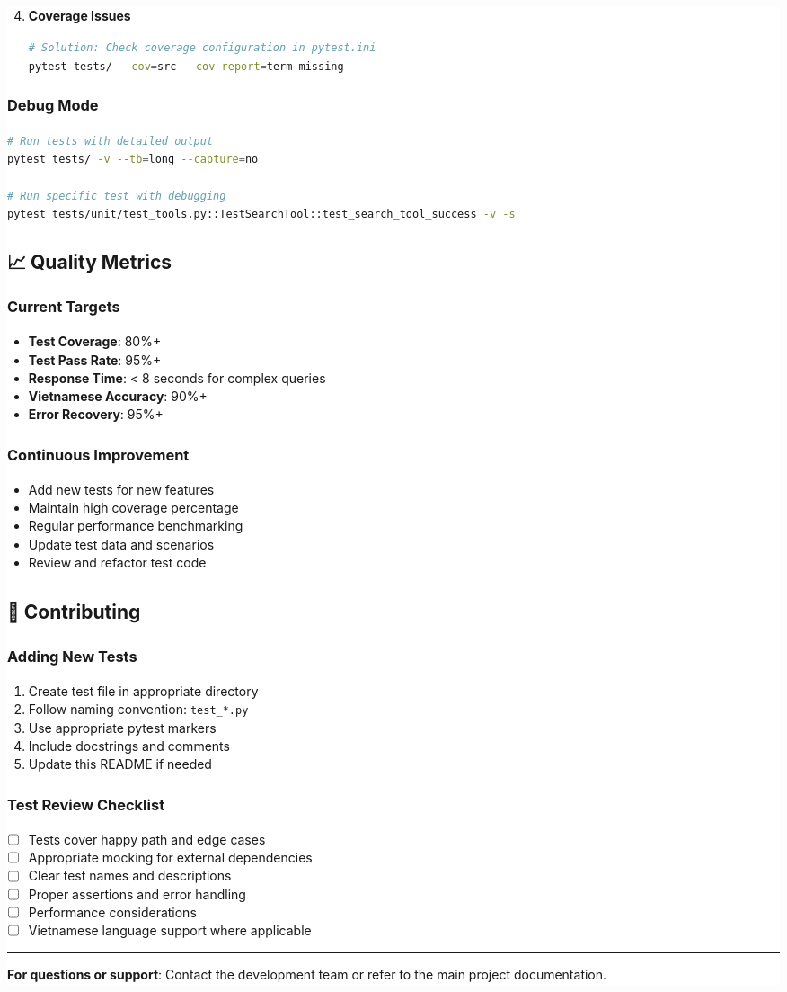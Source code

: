 4. **Coverage Issues**
   ```bash
   # Solution: Check coverage configuration in pytest.ini
   pytest tests/ --cov=src --cov-report=term-missing
   ```

### **Debug Mode**
```bash
# Run tests with detailed output
pytest tests/ -v --tb=long --capture=no

# Run specific test with debugging
pytest tests/unit/test_tools.py::TestSearchTool::test_search_tool_success -v -s
```

## 📈 Quality Metrics

### **Current Targets**
- **Test Coverage**: 80%+
- **Test Pass Rate**: 95%+
- **Response Time**: < 8 seconds for complex queries
- **Vietnamese Accuracy**: 90%+
- **Error Recovery**: 95%+

### **Continuous Improvement**
- Add new tests for new features
- Maintain high coverage percentage
- Regular performance benchmarking
- Update test data and scenarios
- Review and refactor test code

## 🤝 Contributing

### **Adding New Tests**
1. Create test file in appropriate directory
2. Follow naming convention: `test_*.py`
3. Use appropriate pytest markers
4. Include docstrings and comments
5. Update this README if needed

### **Test Review Checklist**
- [ ] Tests cover happy path and edge cases
- [ ] Appropriate mocking for external dependencies
- [ ] Clear test names and descriptions
- [ ] Proper assertions and error handling
- [ ] Performance considerations
- [ ] Vietnamese language support where applicable

---

**For questions or support**: Contact the development team or refer to the main project documentation.
